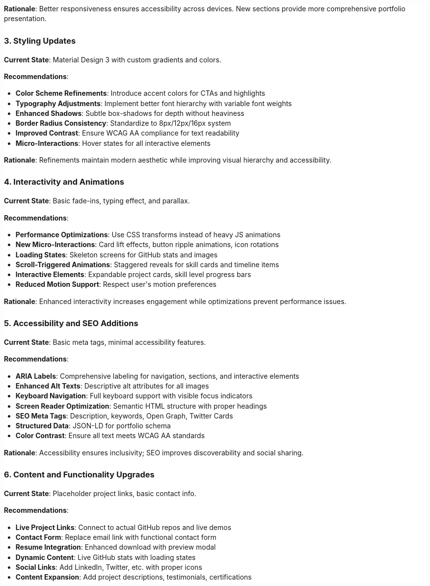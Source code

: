 **Rationale**: Better responsiveness ensures accessibility across devices. New sections provide more comprehensive portfolio presentation.

### 3. Styling Updates
**Current State**: Material Design 3 with custom gradients and colors.

**Recommendations**:
- **Color Scheme Refinements**: Introduce accent colors for CTAs and highlights
- **Typography Adjustments**: Implement better font hierarchy with variable font weights
- **Enhanced Shadows**: Subtle box-shadows for depth without heaviness
- **Border Radius Consistency**: Standardize to 8px/12px/16px system
- **Improved Contrast**: Ensure WCAG AA compliance for text readability
- **Micro-Interactions**: Hover states for all interactive elements

**Rationale**: Refinements maintain modern aesthetic while improving visual hierarchy and accessibility.

### 4. Interactivity and Animations
**Current State**: Basic fade-ins, typing effect, and parallax.

**Recommendations**:
- **Performance Optimizations**: Use CSS transforms instead of heavy JS animations
- **New Micro-Interactions**: Card lift effects, button ripple animations, icon rotations
- **Loading States**: Skeleton screens for GitHub stats and images
- **Scroll-Triggered Animations**: Staggered reveals for skill cards and timeline items
- **Interactive Elements**: Expandable project cards, skill level progress bars
- **Reduced Motion Support**: Respect user's motion preferences

**Rationale**: Enhanced interactivity increases engagement while optimizations prevent performance issues.

### 5. Accessibility and SEO Additions
**Current State**: Basic meta tags, minimal accessibility features.

**Recommendations**:
- **ARIA Labels**: Comprehensive labeling for navigation, sections, and interactive elements
- **Enhanced Alt Texts**: Descriptive alt attributes for all images
- **Keyboard Navigation**: Full keyboard support with visible focus indicators
- **Screen Reader Optimization**: Semantic HTML structure with proper headings
- **SEO Meta Tags**: Description, keywords, Open Graph, Twitter Cards
- **Structured Data**: JSON-LD for portfolio schema
- **Color Contrast**: Ensure all text meets WCAG AA standards

**Rationale**: Accessibility ensures inclusivity; SEO improves discoverability and social sharing.

### 6. Content and Functionality Upgrades
**Current State**: Placeholder project links, basic contact info.

**Recommendations**:
- **Live Project Links**: Connect to actual GitHub repos and live demos
- **Contact Form**: Replace email link with functional contact form
- **Resume Integration**: Enhanced download with preview modal
- **Dynamic Content**: Live GitHub stats with loading states
- **Social Links**: Add LinkedIn, Twitter, etc. with proper icons
- **Content Expansion**: Add project descriptions, testimonials, certifications

